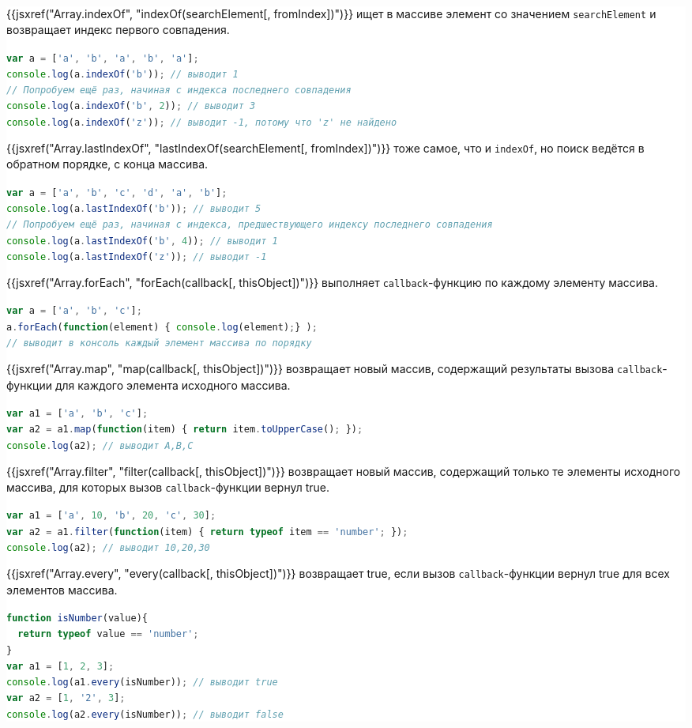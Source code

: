 {{jsxref("Array.indexOf", "indexOf(searchElement[, fromIndex])")}} ищет в массиве элемент со значением `searchElement` и возвращает индекс первого совпадения.

```js
var a = ['a', 'b', 'a', 'b', 'a'];
console.log(a.indexOf('b')); // выводит 1
// Попробуем ещё раз, начиная с индекса последнего совпадения
console.log(a.indexOf('b', 2)); // выводит 3
console.log(a.indexOf('z')); // выводит -1, потому что 'z' не найдено
```

{{jsxref("Array.lastIndexOf", "lastIndexOf(searchElement[, fromIndex])")}} тоже самое, что и `indexOf`, но поиск ведётся в обратном порядке, с конца массива.

```js
var a = ['a', 'b', 'c', 'd', 'a', 'b'];
console.log(a.lastIndexOf('b')); // выводит 5
// Попробуем ещё раз, начиная с индекса, предшествующего индексу последнего совпадения
console.log(a.lastIndexOf('b', 4)); // выводит 1
console.log(a.lastIndexOf('z')); // выводит -1
```

{{jsxref("Array.forEach", "forEach(callback[, thisObject])")}} выполняет `callback`-функцию по каждому элементу массива.

```js
var a = ['a', 'b', 'c'];
a.forEach(function(element) { console.log(element);} );
// выводит в консоль каждый элемент массива по порядку
```

{{jsxref("Array.map", "map(callback[, thisObject])")}} возвращает новый массив, содержащий результаты вызова `callback`-функции для каждого элемента исходного массива.

```js
var a1 = ['a', 'b', 'c'];
var a2 = a1.map(function(item) { return item.toUpperCase(); });
console.log(a2); // выводит A,B,C
```

{{jsxref("Array.filter", "filter(callback[, thisObject])")}} возвращает новый массив, содержащий только те элементы исходного массива, для которых вызов `callback`-функции вернул true.

```js
var a1 = ['a', 10, 'b', 20, 'c', 30];
var a2 = a1.filter(function(item) { return typeof item == 'number'; });
console.log(a2); // выводит 10,20,30
```

{{jsxref("Array.every", "every(callback[, thisObject])")}} возвращает true, если вызов `callback`-функции вернул true для всех элементов массива.

```js
function isNumber(value){
  return typeof value == 'number';
}
var a1 = [1, 2, 3];
console.log(a1.every(isNumber)); // выводит true
var a2 = [1, '2', 3];
console.log(a2.every(isNumber)); // выводит false
```
